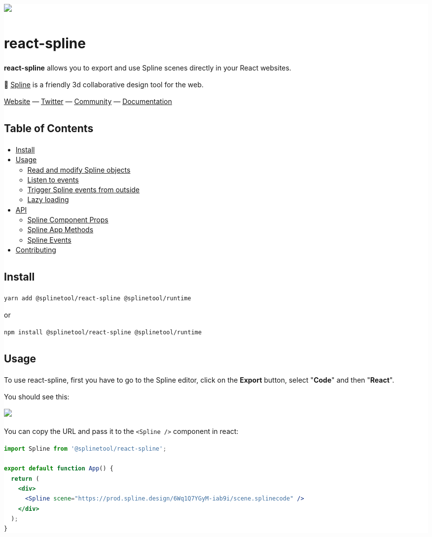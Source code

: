 [![](https://raw.githubusercontent.com/splinetool/react-spline/main/.github/screenshots/hero.png)](https://my.spline.design/splinereactlogocopycopy-eaa074bf6b2cc82d870c96e262a625ae/)

# react-spline

**react-spline** allows you to export and use Spline scenes directly in your React websites.

🌈 [Spline](https://spline.design/) is a friendly 3d collaborative design tool for the web.

[Website](https://spline.design/) &mdash;
[Twitter](https://twitter.com/splinetool) &mdash;
[Community](https://discord.gg/M9hNDMqvnw) &mdash;
[Documentation](https://docs.spline.design/)

## Table of Contents

- [Install](#install)
- [Usage](#usage)
  - [Read and modify Spline objects](#read-and-modify-spline-objects)
  - [Listen to events](#listen-to-events)
  - [Trigger Spline events from outside](#trigger-spline-events-from-outside)
  - [Lazy loading](#lazy-loading)
- [API](#api)
  - [Spline Component Props](#spline-component-props)
  - [Spline App Methods](#spline-app-methods)
  - [Spline Events](#spline-events)
- [Contributing](#contributing)

## Install

```bash
yarn add @splinetool/react-spline @splinetool/runtime
```

or

```bash
npm install @splinetool/react-spline @splinetool/runtime
```

## Usage

To use react-spline, first you have to go to the Spline editor, click on the **Export** button, select "**Code**" and then "**React**".

You should see this:

<img width="250" src="https://raw.githubusercontent.com/splinetool/react-spline/main/.github/screenshots/react-export-pane.png">

You can copy the URL and pass it to the `<Spline />` component in react:

```jsx
import Spline from '@splinetool/react-spline';

export default function App() {
  return (
    <div>
      <Spline scene="https://prod.spline.design/6Wq1Q7YGyM-iab9i/scene.splinecode" />
    </div>
  );
}
```

